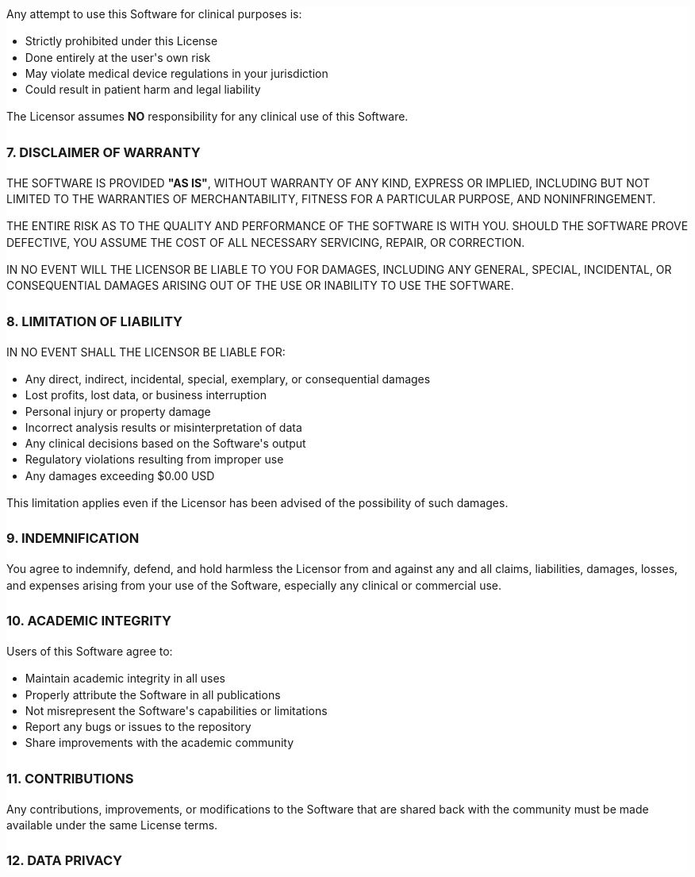Any attempt to use this Software for clinical purposes is:
- Strictly prohibited under this License
- Done entirely at the user's own risk
- May violate medical device regulations in your jurisdiction
- Could result in patient harm and legal liability

The Licensor assumes **NO** responsibility for any clinical use of this Software.

### 7. DISCLAIMER OF WARRANTY

THE SOFTWARE IS PROVIDED **"AS IS"**, WITHOUT WARRANTY OF ANY KIND, EXPRESS OR IMPLIED, INCLUDING BUT NOT LIMITED TO THE WARRANTIES OF MERCHANTABILITY, FITNESS FOR A PARTICULAR PURPOSE, AND NONINFRINGEMENT. 

THE ENTIRE RISK AS TO THE QUALITY AND PERFORMANCE OF THE SOFTWARE IS WITH YOU. SHOULD THE SOFTWARE PROVE DEFECTIVE, YOU ASSUME THE COST OF ALL NECESSARY SERVICING, REPAIR, OR CORRECTION.

IN NO EVENT WILL THE LICENSOR BE LIABLE TO YOU FOR DAMAGES, INCLUDING ANY GENERAL, SPECIAL, INCIDENTAL, OR CONSEQUENTIAL DAMAGES ARISING OUT OF THE USE OR INABILITY TO USE THE SOFTWARE.

### 8. LIMITATION OF LIABILITY

IN NO EVENT SHALL THE LICENSOR BE LIABLE FOR:
- Any direct, indirect, incidental, special, exemplary, or consequential damages
- Lost profits, lost data, or business interruption
- Personal injury or property damage
- Incorrect analysis results or misinterpretation of data
- Any clinical decisions based on the Software's output
- Regulatory violations resulting from improper use
- Any damages exceeding $0.00 USD

This limitation applies even if the Licensor has been advised of the possibility of such damages.

### 9. INDEMNIFICATION

You agree to indemnify, defend, and hold harmless the Licensor from and against any and all claims, liabilities, damages, losses, and expenses arising from your use of the Software, especially any clinical or commercial use.

### 10. ACADEMIC INTEGRITY

Users of this Software agree to:
- Maintain academic integrity in all uses
- Properly attribute the Software in all publications
- Not misrepresent the Software's capabilities or limitations
- Report any bugs or issues to the repository
- Share improvements with the academic community

### 11. CONTRIBUTIONS

Any contributions, improvements, or modifications to the Software that are shared back with the community must be made available under the same License terms.

### 12. DATA PRIVACY
